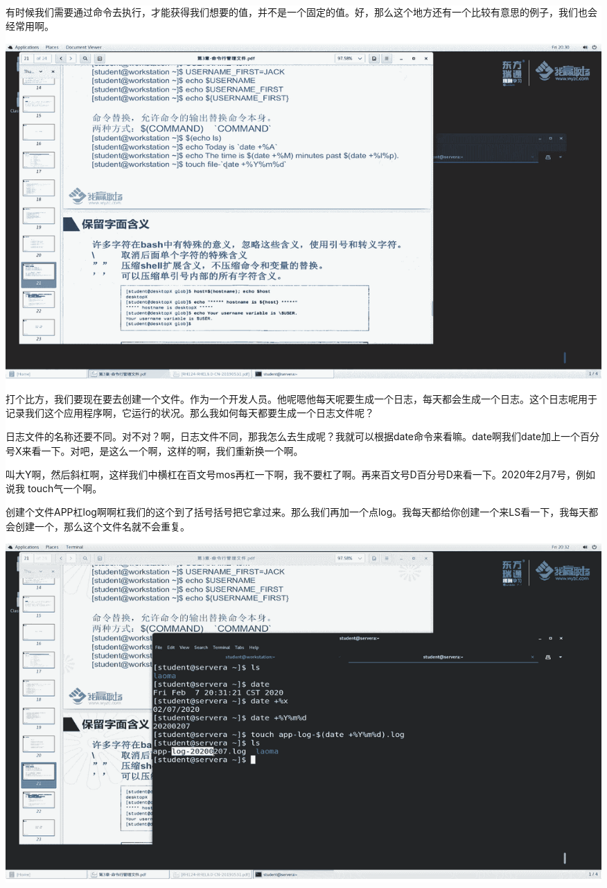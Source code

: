 有时候我们需要通过命令去执行，才能获得我们想要的值，并不是一个固定的值。好，那么这个地方还有一个比较有意思的例子，我们也会经常用啊。



![](img/1505a1be42d031a66a0519655f11f748_97.png)

打个比方，我们要现在要去创建一个文件。作为一个开发人员。他呢嗯他每天呢要生成一个日志，每天都会生成一个日志。这个日志呢用于记录我们这个应用程序啊，它运行的状况。那么我如何每天都要生成一个日志文件呢？

日志文件的名称还要不同。对不对？啊，日志文件不同，那我怎么去生成呢？我就可以根据date命令来看嘛。date啊我们date加上一个百分号X来看一下。对吧，是这么一个啊，这样的啊，我们重新换一个啊。

叫大Y啊，然后斜杠啊，这样我们中横杠在百文号mos再杠一下啊，我不要杠了啊。再来百文号D百分号D来看一下。2020年2月7号，例如说我 touch气一个啊。

创建个文件APP杠log啊啊杠我们的这个到了括号括号把它拿过来。那么我们再加一个点log。我每天都给你创建一个来LS看一下，我每天都会创建一个，那么这个文件名就不会重复。



![](img/1505a1be42d031a66a0519655f11f748_99.png)
